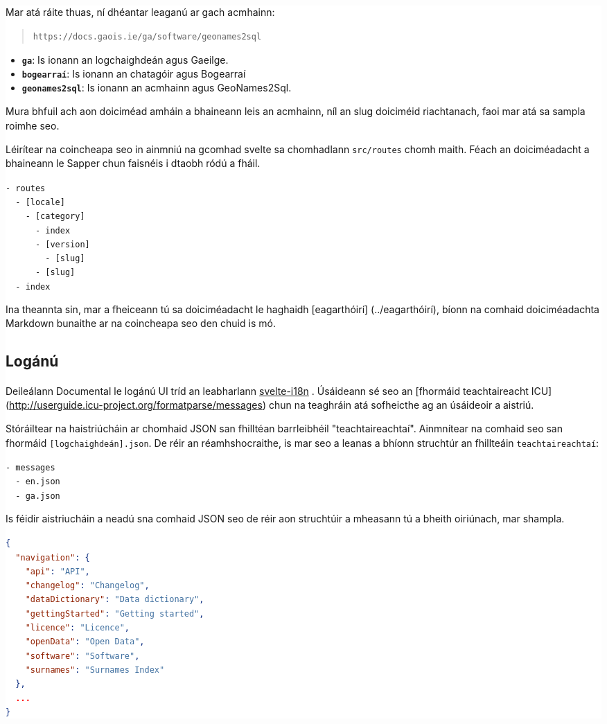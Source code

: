 Mar atá ráite thuas, ní dhéantar leaganú ar gach acmhainn: 

> `https://docs.gaois.ie/ga/software/geonames2sql`

- **`ga`**: Is ionann an logchaighdeán agus Gaeilge.
- **`bogearraí`**: Is ionann an chatagóir agus Bogearraí 
- **`geonames2sql`**: Is ionann an acmhainn agus GeoNames2Sql. 

Mura bhfuil ach aon doiciméad amháin a bhaineann leis an acmhainn, níl an slug doiciméid riachtanach, faoi mar atá sa sampla roimhe seo.  

Léirítear na coincheapa seo in ainmniú na gcomhad svelte sa chomhadlann `src/routes` chomh maith. Féach an doiciméadacht a bhaineann le Sapper chun faisnéis i dtaobh ródú a fháil.

```
- routes
  - [locale]
    - [category]
      - index
      - [version]
        - [slug]
      - [slug]
  - index
```

Ina theannta sin, mar a fheiceann tú sa doiciméadacht le haghaidh [eagarthóirí] (../eagarthóirí), bíonn na comhaid doiciméadachta Markdown bunaithe ar na coincheapa seo den chuid is mó. 

## Logánú

Deileálann Documental le logánú UI tríd an leabharlann [svelte-i18n](https://github.com/kaisermann/svelte-i18n) . Úsáideann sé seo an [fhormáid teachtaireacht ICU] (http://userguide.icu-project.org/formatparse/messages) chun na teaghráin atá sofheicthe ag an úsáideoir a aistriú. 

Stóráiltear na haistriúcháin ar chomhaid JSON san fhilltéan barrleibhéil "teachtaireachtaí". Ainmnítear na comhaid seo san fhormáid `[logchaighdeán].json`. De réir an réamhshocraithe, is mar seo a leanas a bhíonn struchtúr an fhillteáin `teachtaireachtaí`: 

```
- messages
  - en.json
  - ga.json
```

Is féidir aistriucháin a neadú sna comhaid JSON seo de réir aon struchtúir a mheasann tú a bheith oiriúnach, mar shampla. 

```json
{
  "navigation": {
    "api": "API",
    "changelog": "Changelog",
    "dataDictionary": "Data dictionary",
    "gettingStarted": "Getting started",
    "licence": "Licence",
    "openData": "Open Data",
    "software": "Software",
    "surnames": "Surnames Index"
  },
  ...
}
```
